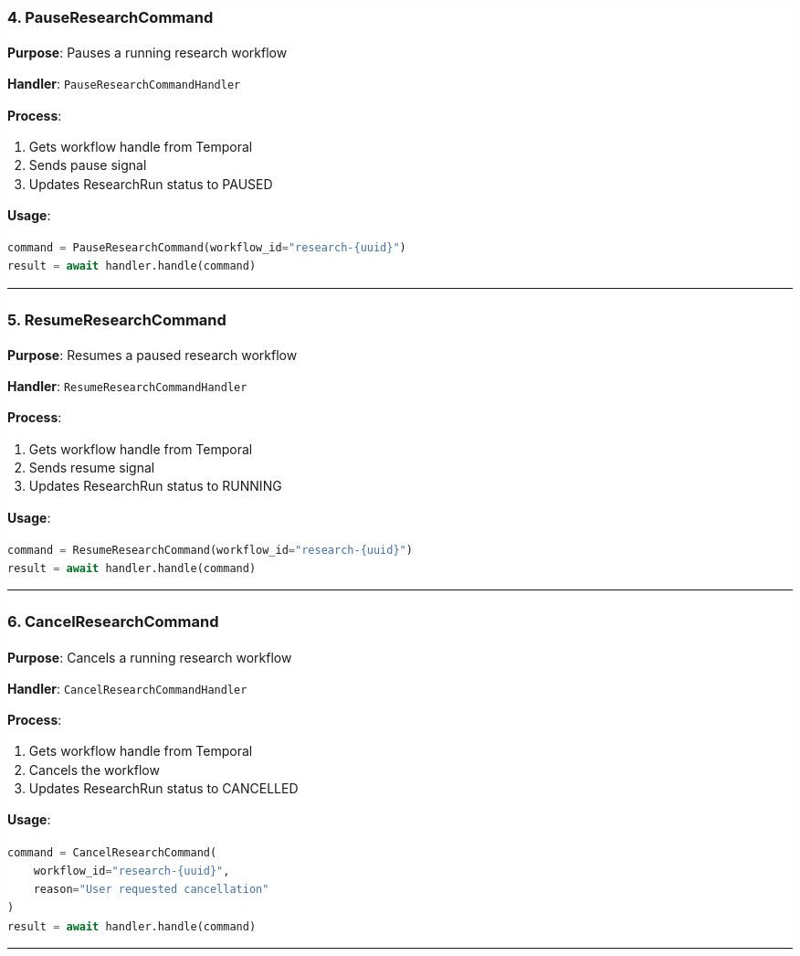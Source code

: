 
### 4. PauseResearchCommand
**Purpose**: Pauses a running research workflow

**Handler**: `PauseResearchCommandHandler`

**Process**:
1. Gets workflow handle from Temporal
2. Sends pause signal
3. Updates ResearchRun status to PAUSED

**Usage**:
```python
command = PauseResearchCommand(workflow_id="research-{uuid}")
result = await handler.handle(command)
```

---

### 5. ResumeResearchCommand
**Purpose**: Resumes a paused research workflow

**Handler**: `ResumeResearchCommandHandler`

**Process**:
1. Gets workflow handle from Temporal
2. Sends resume signal
3. Updates ResearchRun status to RUNNING

**Usage**:
```python
command = ResumeResearchCommand(workflow_id="research-{uuid}")
result = await handler.handle(command)
```

---

### 6. CancelResearchCommand
**Purpose**: Cancels a running research workflow

**Handler**: `CancelResearchCommandHandler`

**Process**:
1. Gets workflow handle from Temporal
2. Cancels the workflow
3. Updates ResearchRun status to CANCELLED

**Usage**:
```python
command = CancelResearchCommand(
    workflow_id="research-{uuid}",
    reason="User requested cancellation"
)
result = await handler.handle(command)
```

---
